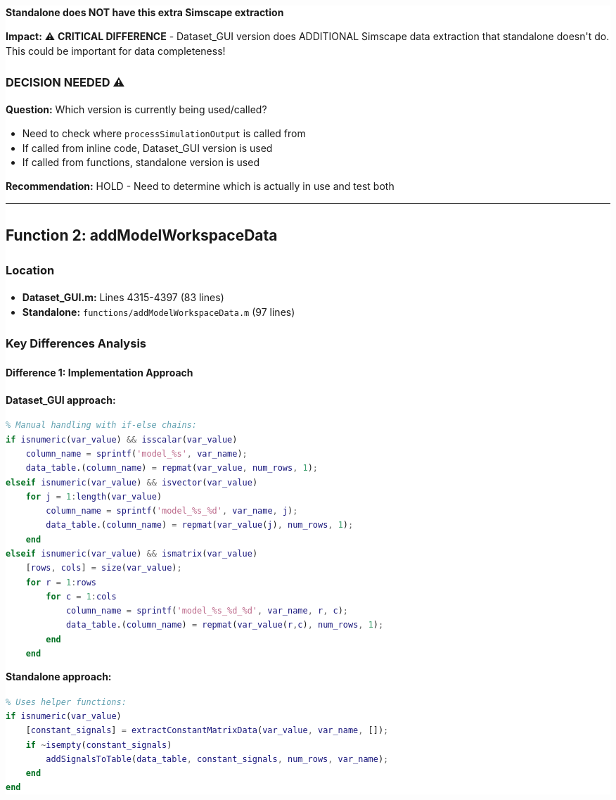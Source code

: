 **Standalone does NOT have this extra Simscape extraction**

**Impact:** ⚠️ **CRITICAL DIFFERENCE** - Dataset_GUI version does ADDITIONAL Simscape data extraction that standalone doesn't do. This could be important for data completeness!

### DECISION NEEDED ⚠️
**Question:** Which version is currently being used/called?
- Need to check where `processSimulationOutput` is called from
- If called from inline code, Dataset_GUI version is used
- If called from functions, standalone version is used

**Recommendation:** HOLD - Need to determine which is actually in use and test both

---

## Function 2: addModelWorkspaceData

### Location
- **Dataset_GUI.m:** Lines 4315-4397 (83 lines)
- **Standalone:** `functions/addModelWorkspaceData.m` (97 lines)

### Key Differences Analysis

#### Difference 1: Implementation Approach
**Dataset_GUI approach:**
```matlab
% Manual handling with if-else chains:
if isnumeric(var_value) && isscalar(var_value)
    column_name = sprintf('model_%s', var_name);
    data_table.(column_name) = repmat(var_value, num_rows, 1);
elseif isnumeric(var_value) && isvector(var_value)
    for j = 1:length(var_value)
        column_name = sprintf('model_%s_%d', var_name, j);
        data_table.(column_name) = repmat(var_value(j), num_rows, 1);
    end
elseif isnumeric(var_value) && ismatrix(var_value)
    [rows, cols] = size(var_value);
    for r = 1:rows
        for c = 1:cols
            column_name = sprintf('model_%s_%d_%d', var_name, r, c);
            data_table.(column_name) = repmat(var_value(r,c), num_rows, 1);
        end
    end
```

**Standalone approach:**
```matlab
% Uses helper functions:
if isnumeric(var_value)
    [constant_signals] = extractConstantMatrixData(var_value, var_name, []);
    if ~isempty(constant_signals)
        addSignalsToTable(data_table, constant_signals, num_rows, var_name);
    end
end
```
